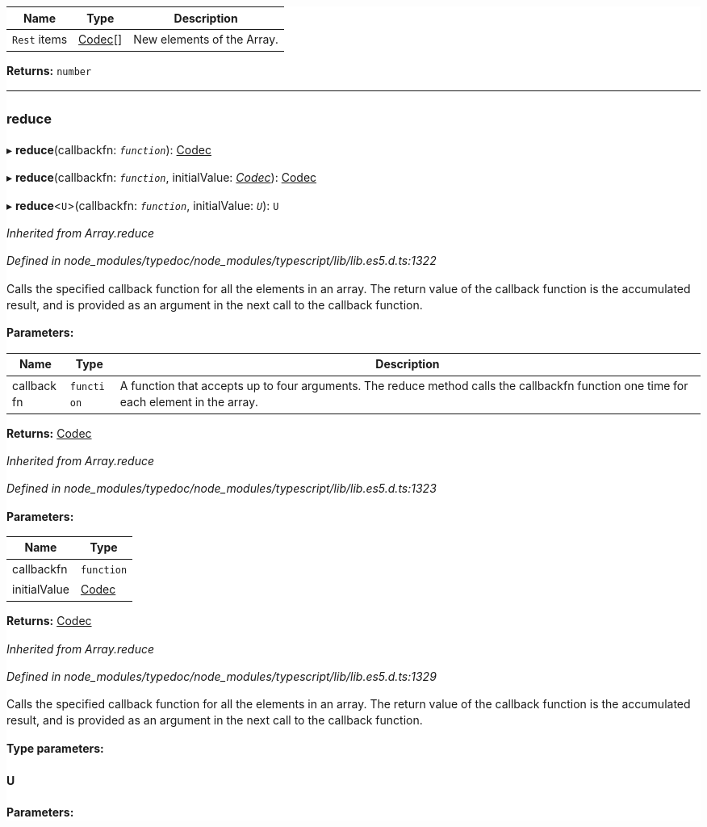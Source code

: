 | Name | Type | Description |
| ------ | ------ | ------ |
| `Rest` items | [Codec](../interfaces/_plugnet.codec.md)[] |  New elements of the Array. |

**Returns:** `number`

___
<a id="reduce"></a>

###  reduce

▸ **reduce**(callbackfn: *`function`*): [Codec](../interfaces/_plugnet.codec.md)

▸ **reduce**(callbackfn: *`function`*, initialValue: *[Codec](../interfaces/_plugnet.codec.md)*): [Codec](../interfaces/_plugnet.codec.md)

▸ **reduce**<`U`>(callbackfn: *`function`*, initialValue: *`U`*): `U`

*Inherited from Array.reduce*

*Defined in node_modules/typedoc/node_modules/typescript/lib/lib.es5.d.ts:1322*

Calls the specified callback function for all the elements in an array. The return value of the callback function is the accumulated result, and is provided as an argument in the next call to the callback function.

**Parameters:**

| Name | Type | Description |
| ------ | ------ | ------ |
| callbackfn | `function` |  A function that accepts up to four arguments. The reduce method calls the callbackfn function one time for each element in the array. |

**Returns:** [Codec](../interfaces/_plugnet.codec.md)

*Inherited from Array.reduce*

*Defined in node_modules/typedoc/node_modules/typescript/lib/lib.es5.d.ts:1323*

**Parameters:**

| Name | Type |
| ------ | ------ |
| callbackfn | `function` |
| initialValue | [Codec](../interfaces/_plugnet.codec.md) |

**Returns:** [Codec](../interfaces/_plugnet.codec.md)

*Inherited from Array.reduce*

*Defined in node_modules/typedoc/node_modules/typescript/lib/lib.es5.d.ts:1329*

Calls the specified callback function for all the elements in an array. The return value of the callback function is the accumulated result, and is provided as an argument in the next call to the callback function.

**Type parameters:**

#### U 
**Parameters:**
